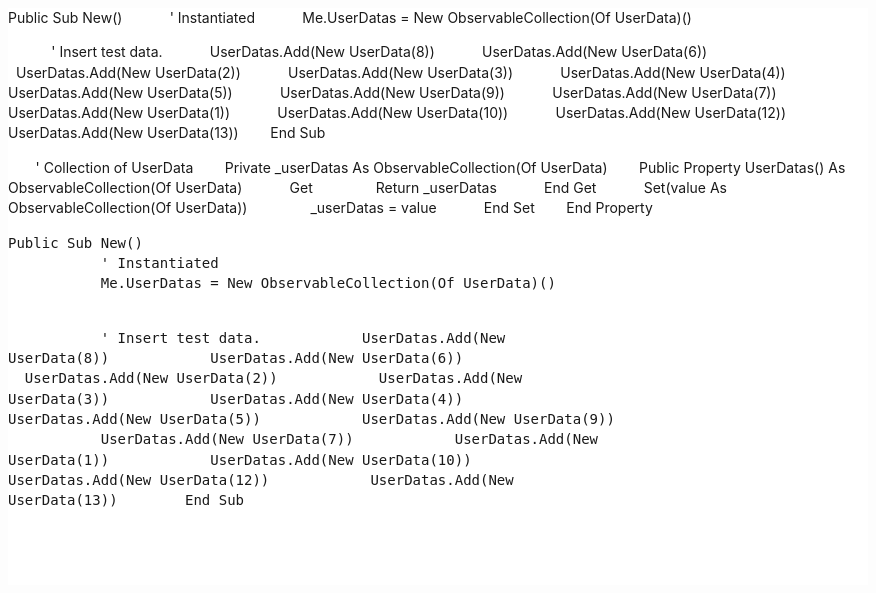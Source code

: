Public Sub New()
&nbsp;&nbsp;&nbsp;&nbsp;&nbsp;&nbsp;&nbsp;&nbsp;&nbsp;&nbsp; ' Instantiated
&nbsp;&nbsp;&nbsp;&nbsp;&nbsp;&nbsp;&nbsp;&nbsp;&nbsp;&nbsp; Me.UserDatas = New ObservableCollection(Of UserData)()


&nbsp;&nbsp;&nbsp;&nbsp;&nbsp;&nbsp;&nbsp;&nbsp;&nbsp;&nbsp; ' Insert test data.
&nbsp;&nbsp;&nbsp;&nbsp;&nbsp;&nbsp;&nbsp;&nbsp;&nbsp;&nbsp; UserDatas.Add(New UserData(8))
&nbsp;&nbsp;&nbsp;&nbsp;&nbsp;&nbsp;&nbsp;&nbsp;&nbsp;&nbsp; UserDatas.Add(New UserData(6))
&nbsp;&nbsp;&nbsp;&nbsp;&nbsp;&nbsp;&nbsp;&nbsp; &nbsp;&nbsp;UserDatas.Add(New UserData(2))
&nbsp;&nbsp;&nbsp;&nbsp;&nbsp;&nbsp;&nbsp;&nbsp;&nbsp;&nbsp; UserDatas.Add(New UserData(3))
&nbsp;&nbsp;&nbsp;&nbsp;&nbsp;&nbsp;&nbsp;&nbsp;&nbsp;&nbsp; UserDatas.Add(New UserData(4))
&nbsp;&nbsp;&nbsp;&nbsp;&nbsp;&nbsp;&nbsp;&nbsp;&nbsp;&nbsp; UserDatas.Add(New UserData(5))
&nbsp;&nbsp;&nbsp;&nbsp;&nbsp;&nbsp;&nbsp;&nbsp;&nbsp;&nbsp; UserDatas.Add(New UserData(9))
&nbsp;&nbsp;&nbsp;&nbsp;&nbsp;&nbsp;&nbsp;&nbsp;&nbsp;&nbsp; UserDatas.Add(New UserData(7))
&nbsp;&nbsp;&nbsp;&nbsp;&nbsp;&nbsp;&nbsp;&nbsp;&nbsp;&nbsp; UserDatas.Add(New UserData(1))
&nbsp;&nbsp;&nbsp;&nbsp;&nbsp;&nbsp;&nbsp;&nbsp;&nbsp;&nbsp; UserDatas.Add(New UserData(10))
&nbsp;&nbsp;&nbsp;&nbsp;&nbsp;&nbsp;&nbsp;&nbsp;&nbsp;&nbsp; UserDatas.Add(New UserData(12))
&nbsp;&nbsp;&nbsp;&nbsp;&nbsp;&nbsp;&nbsp;&nbsp;&nbsp;&nbsp; UserDatas.Add(New UserData(13))
&nbsp;&nbsp;&nbsp;&nbsp;&nbsp;&nbsp; End Sub


&nbsp;&nbsp;&nbsp;&nbsp;&nbsp;&nbsp; ' Collection of UserData
&nbsp;&nbsp;&nbsp;&nbsp;&nbsp;&nbsp; Private _userDatas As ObservableCollection(Of UserData)
&nbsp;&nbsp;&nbsp;&nbsp;&nbsp;&nbsp; Public Property UserDatas() As ObservableCollection(Of UserData)
&nbsp;&nbsp;&nbsp;&nbsp;&nbsp;&nbsp;&nbsp;&nbsp;&nbsp;&nbsp; Get
&nbsp;&nbsp;&nbsp;&nbsp;&nbsp;&nbsp;&nbsp;&nbsp;&nbsp;&nbsp;&nbsp;&nbsp;&nbsp;&nbsp; Return _userDatas
&nbsp;&nbsp;&nbsp;&nbsp;&nbsp;&nbsp;&nbsp;&nbsp;&nbsp;&nbsp; End Get
&nbsp;&nbsp;&nbsp;&nbsp;&nbsp;&nbsp;&nbsp;&nbsp;&nbsp;&nbsp; Set(value As ObservableCollection(Of UserData))
&nbsp;&nbsp;&nbsp;&nbsp;&nbsp;&nbsp;&nbsp;&nbsp;&nbsp;&nbsp;&nbsp;&nbsp;&nbsp;&nbsp; _userDatas = value
&nbsp;&nbsp;&nbsp;&nbsp;&nbsp;&nbsp;&nbsp;&nbsp;&nbsp;&nbsp; End Set
&nbsp;&nbsp;&nbsp;&nbsp;&nbsp;&nbsp; End Property



</pre>
<pre id="codePreview" class="vb">
Public Sub New()
&nbsp;&nbsp;&nbsp;&nbsp;&nbsp;&nbsp;&nbsp;&nbsp;&nbsp;&nbsp; ' Instantiated
&nbsp;&nbsp;&nbsp;&nbsp;&nbsp;&nbsp;&nbsp;&nbsp;&nbsp;&nbsp; Me.UserDatas = New ObservableCollection(Of UserData)()


&nbsp;&nbsp;&nbsp;&nbsp;&nbsp;&nbsp;&nbsp;&nbsp;&nbsp;&nbsp; ' Insert test data.
&nbsp;&nbsp;&nbsp;&nbsp;&nbsp;&nbsp;&nbsp;&nbsp;&nbsp;&nbsp; UserDatas.Add(New UserData(8))
&nbsp;&nbsp;&nbsp;&nbsp;&nbsp;&nbsp;&nbsp;&nbsp;&nbsp;&nbsp; UserDatas.Add(New UserData(6))
&nbsp;&nbsp;&nbsp;&nbsp;&nbsp;&nbsp;&nbsp;&nbsp; &nbsp;&nbsp;UserDatas.Add(New UserData(2))
&nbsp;&nbsp;&nbsp;&nbsp;&nbsp;&nbsp;&nbsp;&nbsp;&nbsp;&nbsp; UserDatas.Add(New UserData(3))
&nbsp;&nbsp;&nbsp;&nbsp;&nbsp;&nbsp;&nbsp;&nbsp;&nbsp;&nbsp; UserDatas.Add(New UserData(4))
&nbsp;&nbsp;&nbsp;&nbsp;&nbsp;&nbsp;&nbsp;&nbsp;&nbsp;&nbsp; UserDatas.Add(New UserData(5))
&nbsp;&nbsp;&nbsp;&nbsp;&nbsp;&nbsp;&nbsp;&nbsp;&nbsp;&nbsp; UserDatas.Add(New UserData(9))
&nbsp;&nbsp;&nbsp;&nbsp;&nbsp;&nbsp;&nbsp;&nbsp;&nbsp;&nbsp; UserDatas.Add(New UserData(7))
&nbsp;&nbsp;&nbsp;&nbsp;&nbsp;&nbsp;&nbsp;&nbsp;&nbsp;&nbsp; UserDatas.Add(New UserData(1))
&nbsp;&nbsp;&nbsp;&nbsp;&nbsp;&nbsp;&nbsp;&nbsp;&nbsp;&nbsp; UserDatas.Add(New UserData(10))
&nbsp;&nbsp;&nbsp;&nbsp;&nbsp;&nbsp;&nbsp;&nbsp;&nbsp;&nbsp; UserDatas.Add(New UserData(12))
&nbsp;&nbsp;&nbsp;&nbsp;&nbsp;&nbsp;&nbsp;&nbsp;&nbsp;&nbsp; UserDatas.Add(New UserData(13))
&nbsp;&nbsp;&nbsp;&nbsp;&nbsp;&nbsp; End Sub
